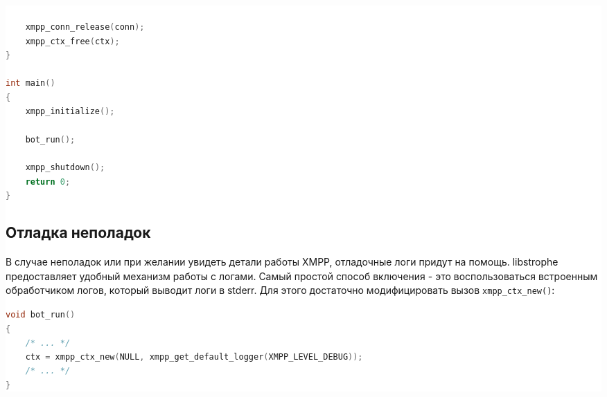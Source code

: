 ```c

	xmpp_conn_release(conn);
	xmpp_ctx_free(ctx);
}

int main()
{
	xmpp_initialize();

	bot_run();

	xmpp_shutdown();
	return 0;
}
```

[5]: /ru/libstrophe-first-xmpp-program/bot.c

## Отладка неполадок

В случае неполадок или при желании увидеть детали работы XMPP, отладочные логи придут на помощь. libstrophe предоставляет удобный механизм работы с логами. Самый простой способ включения - это воспользоваться встроенным обработчиком логов, который выводит логи в stderr. Для этого достаточно модифицировать вызов `xmpp_ctx_new()`:

```c
void bot_run()
{
	/* ... */
	ctx = xmpp_ctx_new(NULL, xmpp_get_default_logger(XMPP_LEVEL_DEBUG));
	/* ... */
}
```


[1]: https://github.com/strophe/libstrophe/blob/master/examples/basic.c
[2]: https://github.com/strophe/libstrophe/blob/master/examples/bot.c
[3]: https://github.com/strophe/libstrophe
[4]: https://ru.wikipedia.org/wiki/%D0%A6%D0%B8%D0%BA%D0%BB_%D1%81%D0%BE%D0%B1%D1%8B%D1%82%D0%B8%D0%B9